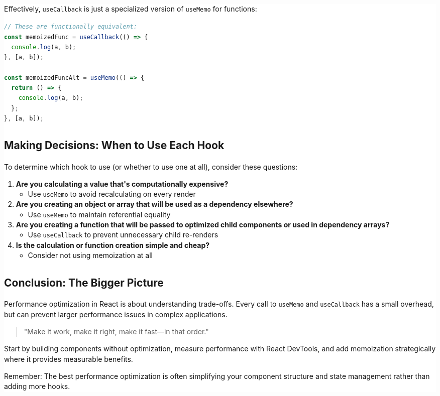 Effectively, `useCallback` is just a specialized version of `useMemo` for functions:

```javascript
// These are functionally equivalent:
const memoizedFunc = useCallback(() => {
  console.log(a, b);
}, [a, b]);

const memoizedFuncAlt = useMemo(() => {
  return () => {
    console.log(a, b);
  };
}, [a, b]);
```

## Making Decisions: When to Use Each Hook

To determine which hook to use (or whether to use one at all), consider these questions:

1. **Are you calculating a value that's computationally expensive?**
   * Use `useMemo` to avoid recalculating on every render
2. **Are you creating an object or array that will be used as a dependency elsewhere?**
   * Use `useMemo` to maintain referential equality
3. **Are you creating a function that will be passed to optimized child components or used in dependency arrays?**
   * Use `useCallback` to prevent unnecessary child re-renders
4. **Is the calculation or function creation simple and cheap?**
   * Consider not using memoization at all

## Conclusion: The Bigger Picture

Performance optimization in React is about understanding trade-offs. Every call to `useMemo` and `useCallback` has a small overhead, but can prevent larger performance issues in complex applications.

> "Make it work, make it right, make it fast—in that order."

Start by building components without optimization, measure performance with React DevTools, and add memoization strategically where it provides measurable benefits.

Remember: The best performance optimization is often simplifying your component structure and state management rather than adding more hooks.
